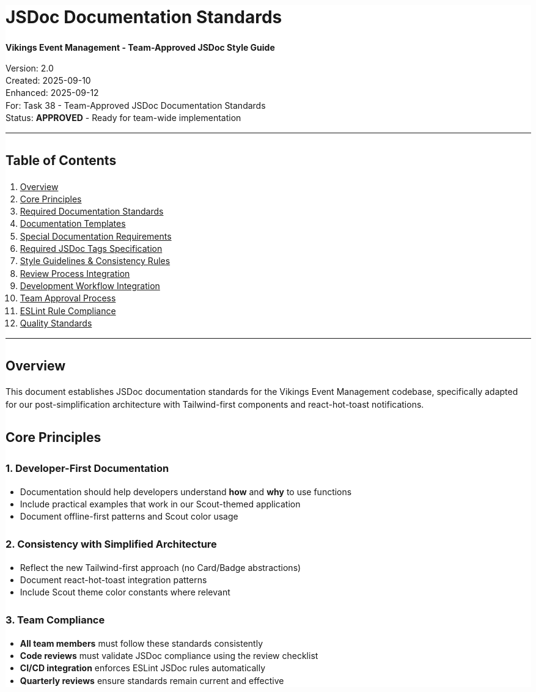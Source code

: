# JSDoc Documentation Standards

**Vikings Event Management - Team-Approved JSDoc Style Guide**

Version: 2.0  
Created: 2025-09-10  
Enhanced: 2025-09-12  
For: Task 38 - Team-Approved JSDoc Documentation Standards  
Status: **APPROVED** - Ready for team-wide implementation

---

## Table of Contents

1. [Overview](#overview)
2. [Core Principles](#core-principles)
3. [Required Documentation Standards](#required-documentation-standards)
4. [Documentation Templates](#documentation-templates)
5. [Special Documentation Requirements](#special-documentation-requirements)
6. [Required JSDoc Tags Specification](#required-jsdoc-tags-specification)
7. [Style Guidelines & Consistency Rules](#style-guidelines--consistency-rules)
8. [Review Process Integration](#review-process-integration)
9. [Development Workflow Integration](#development-workflow-integration)
10. [Team Approval Process](#team-approval-process)
11. [ESLint Rule Compliance](#eslint-rule-compliance)
12. [Quality Standards](#quality-standards)

---

## Overview

This document establishes JSDoc documentation standards for the Vikings Event Management codebase, specifically adapted for our post-simplification architecture with Tailwind-first components and react-hot-toast notifications.

## Core Principles

### 1. **Developer-First Documentation**
- Documentation should help developers understand **how** and **why** to use functions
- Include practical examples that work in our Scout-themed application
- Document offline-first patterns and Scout color usage

### 2. **Consistency with Simplified Architecture**
- Reflect the new Tailwind-first approach (no Card/Badge abstractions)
- Document react-hot-toast integration patterns
- Include Scout theme color constants where relevant

### 3. **Team Compliance**
- **All team members** must follow these standards consistently
- **Code reviews** must validate JSDoc compliance using the review checklist
- **CI/CD integration** enforces ESLint JSDoc rules automatically
- **Quarterly reviews** ensure standards remain current and effective
